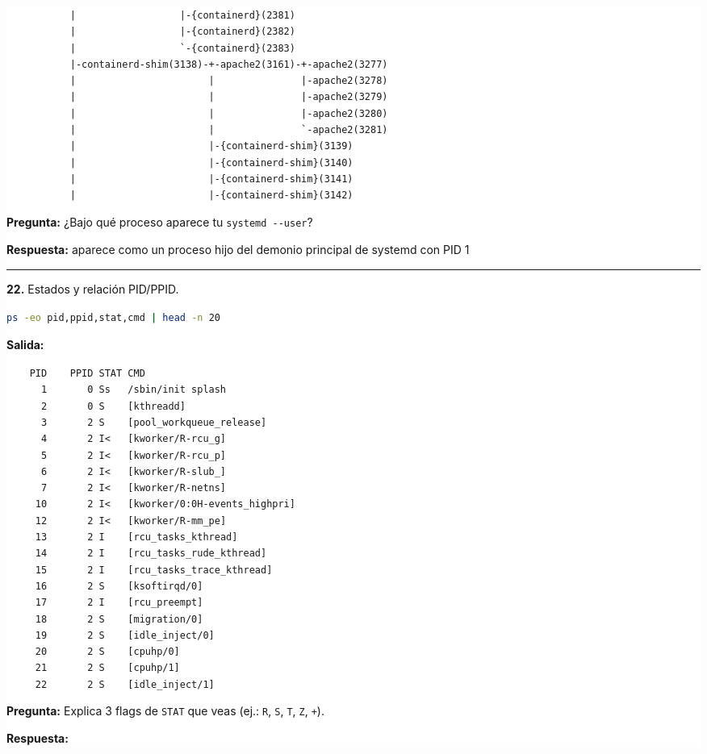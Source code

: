 ```text
           |                  |-{containerd}(2381)
           |                  |-{containerd}(2382)
           |                  `-{containerd}(2383)
           |-containerd-shim(3138)-+-apache2(3161)-+-apache2(3277)
           |                       |               |-apache2(3278)
           |                       |               |-apache2(3279)
           |                       |               |-apache2(3280)
           |                       |               `-apache2(3281)
           |                       |-{containerd-shim}(3139)
           |                       |-{containerd-shim}(3140)
           |                       |-{containerd-shim}(3141)
           |                       |-{containerd-shim}(3142)

```
**Pregunta:** ¿Bajo qué proceso aparece tu `systemd --user`?  

**Respuesta:**
 aparece como un proceso hijo del demonio principal de systemd con PID 1

---

**22.** Estados y relación PID/PPID.

```bash
ps -eo pid,ppid,stat,cmd | head -n 20
```
**Salida:**

```text
    PID    PPID STAT CMD
      1       0 Ss   /sbin/init splash
      2       0 S    [kthreadd]
      3       2 S    [pool_workqueue_release]
      4       2 I<   [kworker/R-rcu_g]
      5       2 I<   [kworker/R-rcu_p]
      6       2 I<   [kworker/R-slub_]
      7       2 I<   [kworker/R-netns]
     10       2 I<   [kworker/0:0H-events_highpri]
     12       2 I<   [kworker/R-mm_pe]
     13       2 I    [rcu_tasks_kthread]
     14       2 I    [rcu_tasks_rude_kthread]
     15       2 I    [rcu_tasks_trace_kthread]
     16       2 S    [ksoftirqd/0]
     17       2 I    [rcu_preempt]
     18       2 S    [migration/0]
     19       2 S    [idle_inject/0]
     20       2 S    [cpuhp/0]
     21       2 S    [cpuhp/1]
     22       2 S    [idle_inject/1]

```
**Pregunta:** Explica 3 flags de `STAT` que veas (ej.: `R`, `S`, `T`, `Z`, `+`).  

**Respuesta:**
